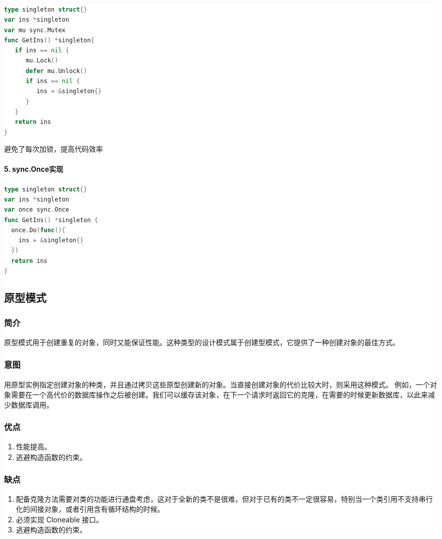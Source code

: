 ```go
type singleton struct{}
var ins *singleton
var mu sync.Mutex
func GetIns() *singleton{
   if ins == nil {
      mu.Lock()
      defer mu.Unlock()
      if ins == nil {
         ins = &singleton{}
      }
   }
   return ins
}
```
避免了每次加锁，提高代码效率


#### 5. sync.Once实现

```go
type singleton struct{}
var ins *singleton
var once sync.Once
func GetIns() *singleton {
  once.Do(func(){
    ins = &singleton{}
  })
  return ins
}
```



## 原型模式
### 简介

原型模式用于创建重复的对象，同时又能保证性能。这种类型的设计模式属于创建型模式，它提供了一种创建对象的最佳方式。

### 意图

用原型实例指定创建对象的种类，并且通过拷贝这些原型创建新的对象。当直接创建对象的代价比较大时，则采用这种模式。
例如，一个对象需要在一个高代价的数据库操作之后被创建。我们可以缓存该对象，在下一个请求时返回它的克隆，在需要的时候更新数据库，以此来减少数据库调用。

### 优点

1. 性能提高。
2. 逃避构造函数的约束。

### 缺点

1. 配备克隆方法需要对类的功能进行通盘考虑，这对于全新的类不是很难，但对于已有的类不一定很容易，特别当一个类引用不支持串行化的间接对象，或者引用含有循环结构的时候。
2. 必须实现 Cloneable 接口。
3. 逃避构造函数的约束。
